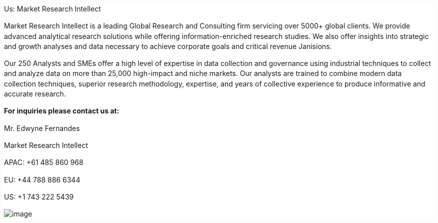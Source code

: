 Us: Market Research Intellect</span></strong></p><p><span class="">Market Research Intellect is a leading Global Research and Consulting firm servicing over 5000+ global clients. We provide advanced analytical research solutions while offering information-enriched research studies.&nbsp;</span>We also offer insights into strategic and growth analyses and data necessary to achieve corporate goals and critical revenue Janisions.</p><p><span class="">Our 250 Analysts and SMEs offer a high level of expertise in data collection and governance using industrial techniques to collect and analyze data on more than 25,000 high-impact and niche markets. Our analysts are trained to combine modern data collection techniques, superior research methodology, expertise, and years of collective experience to produce informative and accurate research.</span></p><p><strong>For inquiries please contact us at:</strong></p><p>Mr. Edwyne Fernandes</p><p>Market Research Intellect</p><p>APAC: +61 485 860 968</p><p>EU: +44 788 886 6344</p><p>US: +1 743 222 5439</p>
![image](https://github.com/user-attachments/assets/f54b6bfc-5cbd-4442-8c22-4968b5205b2d)
